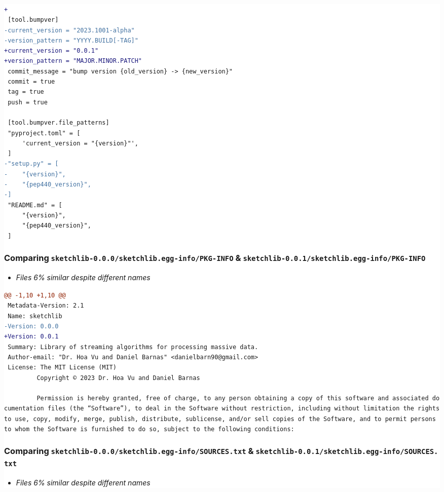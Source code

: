 ```diff
+
 [tool.bumpver]
-current_version = "2023.1001-alpha"
-version_pattern = "YYYY.BUILD[-TAG]"
+current_version = "0.0.1"
+version_pattern = "MAJOR.MINOR.PATCH"
 commit_message = "bump version {old_version} -> {new_version}"
 commit = true
 tag = true
 push = true
 
 [tool.bumpver.file_patterns]
 "pyproject.toml" = [
     'current_version = "{version}"',
 ]
-"setup.py" = [
-    "{version}",
-    "{pep440_version}",
-]
 "README.md" = [
     "{version}",
     "{pep440_version}",
 ]
```

### Comparing `sketchlib-0.0.0/sketchlib.egg-info/PKG-INFO` & `sketchlib-0.0.1/sketchlib.egg-info/PKG-INFO`

 * *Files 6% similar despite different names*

```diff
@@ -1,10 +1,10 @@
 Metadata-Version: 2.1
 Name: sketchlib
-Version: 0.0.0
+Version: 0.0.1
 Summary: Library of streaming algorithms for processing massive data.
 Author-email: "Dr. Hoa Vu and Daniel Barnas" <danielbarn90@gmail.com>
 License: The MIT License (MIT)
         Copyright © 2023 Dr. Hoa Vu and Daniel Barnas
         
         Permission is hereby granted, free of charge, to any person obtaining a copy of this software and associated documentation files (the “Software”), to deal in the Software without restriction, including without limitation the rights to use, copy, modify, merge, publish, distribute, sublicense, and/or sell copies of the Software, and to permit persons to whom the Software is furnished to do so, subject to the following conditions:
```

### Comparing `sketchlib-0.0.0/sketchlib.egg-info/SOURCES.txt` & `sketchlib-0.0.1/sketchlib.egg-info/SOURCES.txt`

 * *Files 6% similar despite different names*
